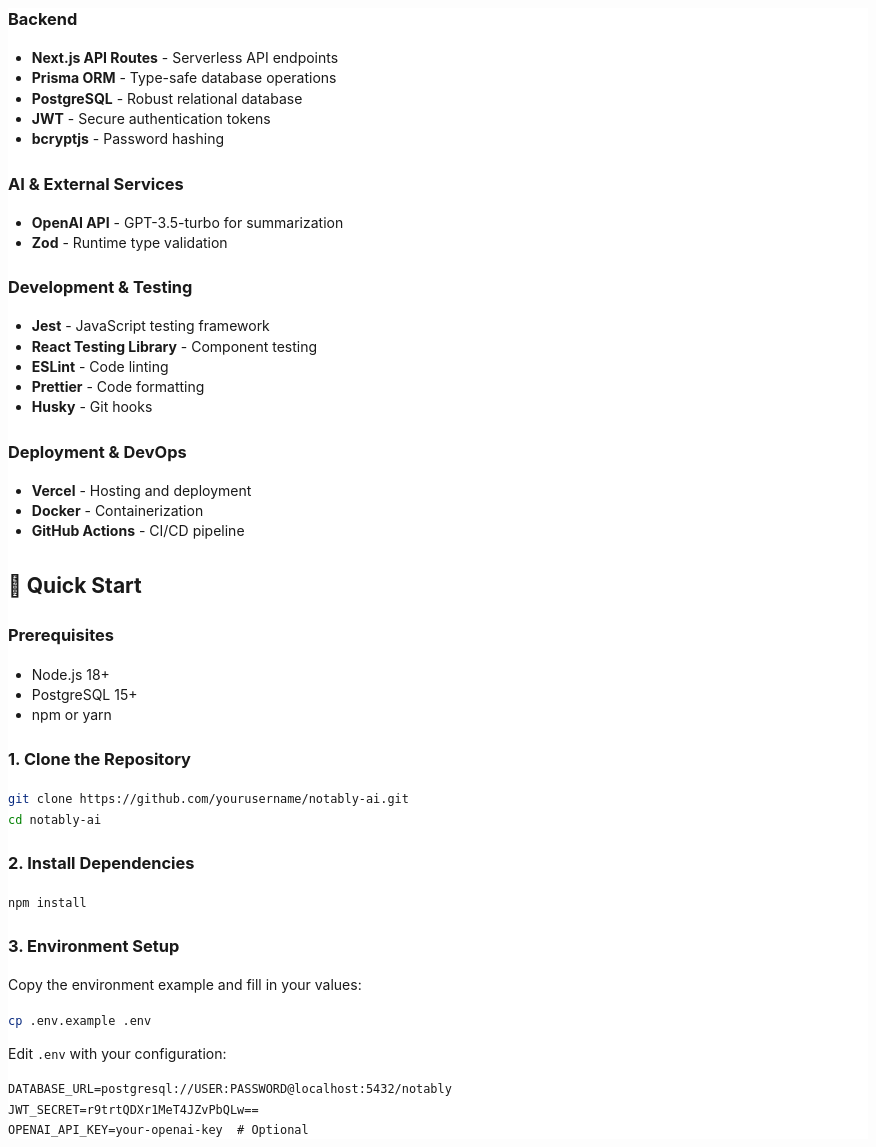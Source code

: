 ### Backend
- **Next.js API Routes** - Serverless API endpoints
- **Prisma ORM** - Type-safe database operations
- **PostgreSQL** - Robust relational database
- **JWT** - Secure authentication tokens
- **bcryptjs** - Password hashing

### AI & External Services
- **OpenAI API** - GPT-3.5-turbo for summarization
- **Zod** - Runtime type validation

### Development & Testing
- **Jest** - JavaScript testing framework
- **React Testing Library** - Component testing
- **ESLint** - Code linting
- **Prettier** - Code formatting
- **Husky** - Git hooks

### Deployment & DevOps
- **Vercel** - Hosting and deployment
- **Docker** - Containerization
- **GitHub Actions** - CI/CD pipeline

## 🚀 Quick Start

### Prerequisites
- Node.js 18+ 
- PostgreSQL 15+
- npm or yarn

### 1. Clone the Repository
```bash
git clone https://github.com/yourusername/notably-ai.git
cd notably-ai
```

### 2. Install Dependencies
```bash
npm install
```

### 3. Environment Setup
Copy the environment example and fill in your values:
```bash
cp .env.example .env
```

Edit `.env` with your configuration:
```env
DATABASE_URL=postgresql://USER:PASSWORD@localhost:5432/notably
JWT_SECRET=r9trtQDXr1MeT4JZvPbQLw==
OPENAI_API_KEY=your-openai-key  # Optional
```
